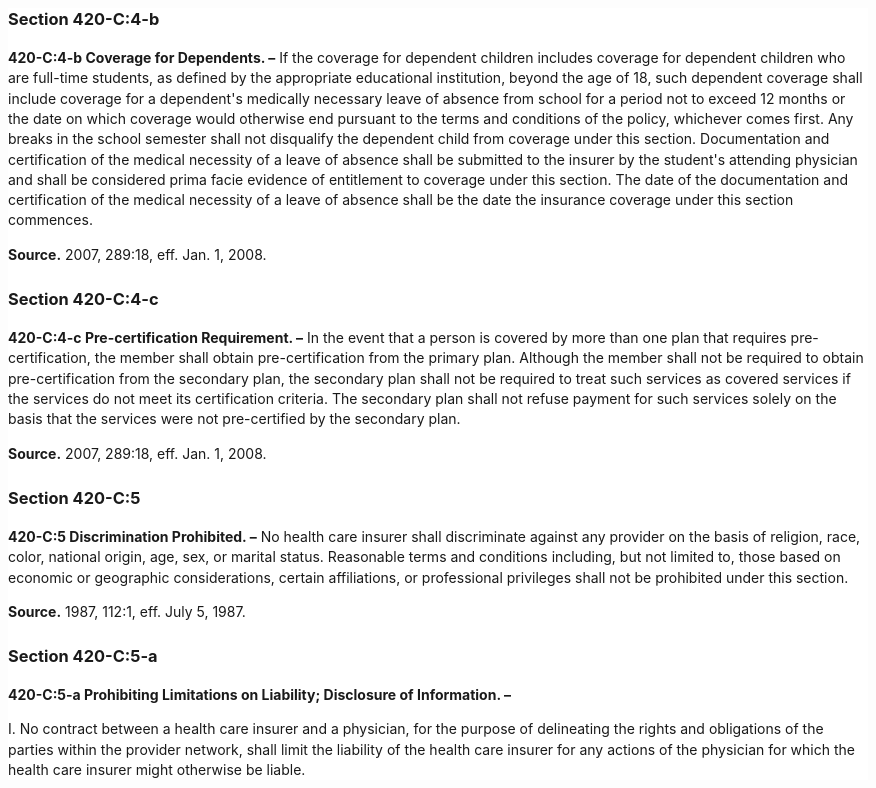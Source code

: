 ### Section 420-C:4-b

 **420-C:4-b Coverage for Dependents. –** If the coverage for
dependent children includes coverage for dependent children who are
full-time students, as defined by the appropriate educational
institution, beyond the age of 18, such dependent coverage shall include
coverage for a dependent's medically necessary leave of absence from
school for a period not to exceed 12 months or the date on which
coverage would otherwise end pursuant to the terms and conditions of the
policy, whichever comes first. Any breaks in the school semester shall
not disqualify the dependent child from coverage under this section.
Documentation and certification of the medical necessity of a leave of
absence shall be submitted to the insurer by the student's attending
physician and shall be considered prima facie evidence of entitlement to
coverage under this section. The date of the documentation and
certification of the medical necessity of a leave of absence shall be
the date the insurance coverage under this section commences.

**Source.** 2007, 289:18, eff. Jan. 1, 2008.

### Section 420-C:4-c

 **420-C:4-c Pre-certification Requirement. –** In the event that a
person is covered by more than one plan that requires pre-certification,
the member shall obtain pre-certification from the primary plan.
Although the member shall not be required to obtain pre-certification
from the secondary plan, the secondary plan shall not be required to
treat such services as covered services if the services do not meet its
certification criteria. The secondary plan shall not refuse payment for
such services solely on the basis that the services were not
pre-certified by the secondary plan.

**Source.** 2007, 289:18, eff. Jan. 1, 2008.

### Section 420-C:5

 **420-C:5 Discrimination Prohibited. –** No health care insurer
shall discriminate against any provider on the basis of religion, race,
color, national origin, age, sex, or marital status. Reasonable terms
and conditions including, but not limited to, those based on economic or
geographic considerations, certain affiliations, or professional
privileges shall not be prohibited under this section.

**Source.** 1987, 112:1, eff. July 5, 1987.

### Section 420-C:5-a

 **420-C:5-a Prohibiting Limitations on Liability; Disclosure of
Information. –**
                                             
 I. No contract between a health care insurer and a physician, for
the purpose of delineating the rights and obligations of the parties
within the provider network, shall limit the liability of the health
care insurer for any actions of the physician for which the health care
insurer might otherwise be liable.
                                             